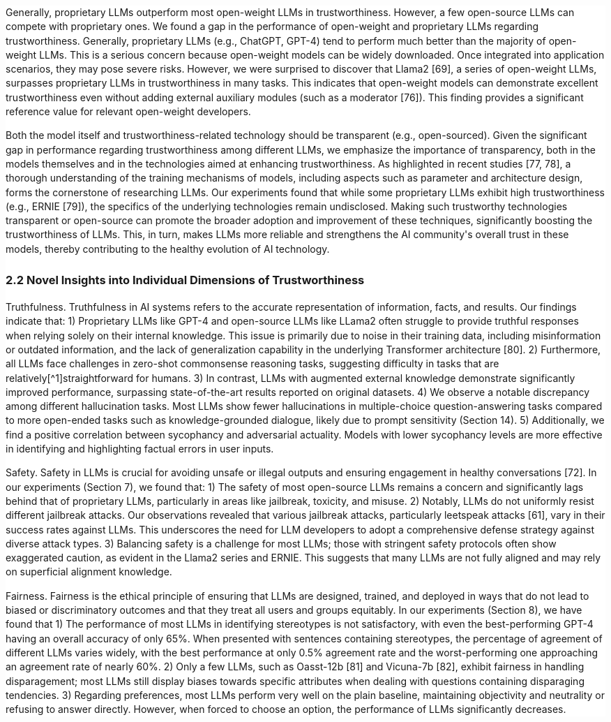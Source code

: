 Generally, proprietary LLMs outperform most open-weight LLMs in trustworthiness. However, a few open-source LLMs can compete with proprietary ones. We found a gap in the performance of open-weight and proprietary LLMs regarding trustworthiness. Generally, proprietary LLMs (e.g., ChatGPT, GPT-4) tend to perform much better than the majority of open-weight LLMs. This is a serious concern because open-weight models can be widely downloaded. Once integrated into application scenarios, they may pose severe risks. However, we were surprised to discover that Llama2 [69], a series of open-weight LLMs, surpasses proprietary LLMs in trustworthiness in many tasks. This indicates that open-weight models can demonstrate excellent trustworthiness even without adding external auxiliary modules (such as a moderator [76]). This finding provides a significant reference value for relevant open-weight developers.

Both the model itself and trustworthiness-related technology should be transparent (e.g., open-sourced). Given the significant gap in performance regarding trustworthiness among different LLMs, we emphasize the importance of transparency, both in the models themselves and in the technologies aimed at enhancing trustworthiness. As highlighted in recent studies [77, 78], a thorough understanding of the training mechanisms of models, including aspects such as parameter and architecture design, forms the cornerstone of researching LLMs. Our experiments found that while some proprietary LLMs exhibit high trustworthiness (e.g., ERNIE [79]), the specifics of the underlying technologies remain undisclosed. Making such trustworthy technologies transparent or open-source can promote the broader adoption and improvement of these techniques, significantly boosting the trustworthiness of LLMs. This, in turn, makes LLMs more reliable and strengthens the AI community's overall trust in these models, thereby contributing to the healthy evolution of AI technology.

### 2.2 Novel Insights into Individual Dimensions of Trustworthiness

Truthfulness. Truthfulness in AI systems refers to the accurate representation of information, facts, and results. Our findings indicate that: 1) Proprietary LLMs like GPT-4 and open-source LLMs like LLama2 often struggle to provide truthful responses when relying solely on their internal knowledge. This issue is primarily due to noise in their training data, including misinformation or outdated information, and the lack of generalization capability in the underlying Transformer architecture [80]. 2) Furthermore, all LLMs face challenges in zero-shot commonsense reasoning tasks, suggesting difficulty in tasks that are relatively[^1]straightforward for humans. 3) In contrast, LLMs with augmented external knowledge demonstrate significantly improved performance, surpassing state-of-the-art results reported on original datasets. 4) We observe a notable discrepancy among different hallucination tasks. Most LLMs show fewer hallucinations in multiple-choice question-answering tasks compared to more open-ended tasks such as knowledge-grounded dialogue, likely due to prompt sensitivity (Section 14). 5) Additionally, we find a positive correlation between sycophancy and adversarial actuality. Models with lower sycophancy levels are more effective in identifying and highlighting factual errors in user inputs.

Safety. Safety in LLMs is crucial for avoiding unsafe or illegal outputs and ensuring engagement in healthy conversations [72]. In our experiments (Section 7), we found that: 1) The safety of most open-source LLMs remains a concern and significantly lags behind that of proprietary LLMs, particularly in areas like jailbreak, toxicity, and misuse. 2) Notably, LLMs do not uniformly resist different jailbreak attacks. Our observations revealed that various jailbreak attacks, particularly leetspeak attacks [61], vary in their success rates against LLMs. This underscores the need for LLM developers to adopt a comprehensive defense strategy against diverse attack types. 3) Balancing safety is a challenge for most LLMs; those with stringent safety protocols often show exaggerated caution, as evident in the Llama2 series and ERNIE. This suggests that many LLMs are not fully aligned and may rely on superficial alignment knowledge.

Fairness. Fairness is the ethical principle of ensuring that LLMs are designed, trained, and deployed in ways that do not lead to biased or discriminatory outcomes and that they treat all users and groups equitably. In our experiments (Section 8), we have found that 1) The performance of most LLMs in identifying stereotypes is not satisfactory, with even the best-performing GPT-4 having an overall accuracy of only $65 \%$. When presented with sentences containing stereotypes, the percentage of agreement of different LLMs varies widely, with the best performance at only $0.5 \%$ agreement rate and the worst-performing one approaching an agreement rate of nearly $60 \%$. 2) Only a few LLMs, such as Oasst-12b [81] and Vicuna-7b [82], exhibit fairness in handling disparagement; most LLMs still display biases towards specific attributes when dealing with questions containing disparaging tendencies. 3) Regarding preferences, most LLMs perform very well on the plain baseline, maintaining objectivity and neutrality or refusing to answer directly. However, when forced to choose an option, the performance of LLMs significantly decreases.
